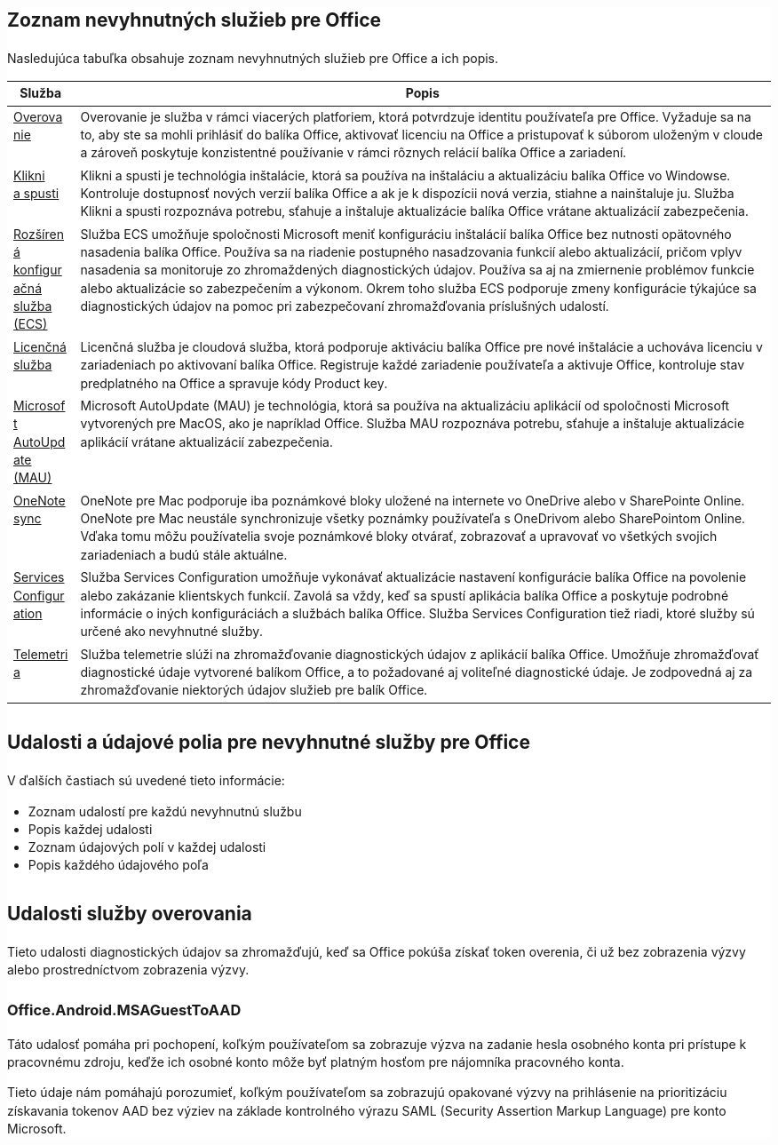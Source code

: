## <a name="list-of-essential-services-for-office"></a>Zoznam nevyhnutných služieb pre Office 

Nasledujúca tabuľka obsahuje zoznam nevyhnutných služieb pre Office a ich popis.

| **Služba**  | **Popis**  |
| ------ | ---- |
| [Overovanie](#authentication-events) | Overovanie je služba v rámci viacerých platforiem, ktorá potvrdzuje identitu používateľa pre Office.  Vyžaduje sa na to, aby ste sa mohli prihlásiť do balíka Office, aktivovať licenciu na Office a pristupovať k súborom uloženým v cloude a zároveň poskytuje konzistentné používanie v rámci rôznych relácií balíka Office a zariadení.    |
| [Klikni a spusti](#click-to-run-events) | Klikni a spusti je technológia inštalácie, ktorá sa používa na inštaláciu a aktualizáciu balíka Office vo Windowse. Kontroluje dostupnosť nových verzií balíka Office a ak je k dispozícii nová verzia, stiahne a nainštaluje ju. Služba Klikni a spusti rozpoznáva potrebu, sťahuje a inštaluje aktualizácie balíka Office vrátane aktualizácií zabezpečenia.     |
| [Rozšírená konfiguračná služba (ECS)](#enhanced-configuration-service-ecs-events) | Služba ECS umožňuje spoločnosti Microsoft meniť konfiguráciu inštalácií balíka Office bez nutnosti opätovného nasadenia balíka Office. Používa sa na riadenie postupného nasadzovania funkcií alebo aktualizácií, pričom vplyv nasadenia sa monitoruje zo zhromaždených diagnostických údajov. Používa sa aj na zmiernenie problémov funkcie alebo aktualizácie so zabezpečením a výkonom. Okrem toho služba ECS podporuje zmeny konfigurácie týkajúce sa diagnostických údajov na pomoc pri zabezpečovaní zhromažďovania príslušných udalostí. |
| [Licenčná služba](#licensing-events)     | Licenčná služba je cloudová služba, ktorá podporuje aktiváciu balíka Office pre nové inštalácie a uchováva licenciu v zariadeniach po aktivovaní balíka Office. Registruje každé zariadenie používateľa a aktivuje Office, kontroluje stav predplatného na Office a spravuje kódy Product key.    |
|[Microsoft AutoUpdate (MAU)](#microsoft-autoupdate-mau-events)|Microsoft AutoUpdate (MAU) je technológia, ktorá sa používa na aktualizáciu aplikácií od spoločnosti Microsoft vytvorených pre MacOS, ako je napríklad Office. Služba MAU rozpoznáva potrebu, sťahuje a inštaluje aktualizácie aplikácií vrátane aktualizácií zabezpečenia.|
|[OneNote sync](#onenote-sync-events)|OneNote pre Mac podporuje iba poznámkové bloky uložené na internete vo OneDrive alebo v SharePointe Online. OneNote pre Mac neustále synchronizuje všetky poznámky používateľa s OneDrivom alebo SharePointom Online. Vďaka tomu môžu používatelia svoje poznámkové bloky otvárať, zobrazovať a upravovať vo všetkých svojich zariadeniach a budú stále aktuálne.
 [Services Configuration](#services-configuration-events)  | Služba Services Configuration umožňuje vykonávať aktualizácie nastavení konfigurácie balíka Office na povolenie alebo zakázanie klientskych funkcií. Zavolá sa vždy, keď sa spustí aplikácia balíka Office a poskytuje podrobné informácie o iných konfiguráciách a službách balíka Office. Služba Services Configuration tiež riadi, ktoré služby sú určené ako nevyhnutné služby.  |
| [Telemetria](#telemetry-events)  | Služba telemetrie slúži na zhromažďovanie diagnostických údajov z aplikácií balíka Office. Umožňuje zhromažďovať diagnostické údaje vytvorené balíkom Office, a to požadované aj voliteľné diagnostické údaje. Je zodpovedná aj za zhromažďovanie niektorých údajov služieb pre balík Office.  |

## <a name="events-and-data-fields-for-essential-services-for-office"></a>Udalosti a údajové polia pre nevyhnutné služby pre Office

V ďalších častiach sú uvedené tieto informácie:

- Zoznam udalostí pre každú nevyhnutnú službu
- Popis každej udalosti
- Zoznam údajových polí v každej udalosti
- Popis každého údajového poľa


## <a name="authentication-events"></a>Udalosti služby overovania

Tieto udalosti diagnostických údajov sa zhromažďujú, keď sa Office pokúša získať token overenia, či už bez zobrazenia výzvy alebo prostredníctvom zobrazenia výzvy.

### <a name="officeandroidmsaguesttoaad"></a>Office.Android.MSAGuestToAAD

Táto udalosť pomáha pri pochopení, koľkým používateľom sa zobrazuje výzva na zadanie hesla osobného konta pri prístupe k pracovnému zdroju, keďže ich osobné konto môže byť platným hosťom pre nájomníka pracovného konta.

Tieto údaje nám pomáhajú porozumieť, koľkým používateľom sa zobrazujú opakované výzvy na prihlásenie na prioritizáciu získavania tokenov AAD bez výziev na základe kontrolného výrazu SAML (Security Assertion Markup Language) pre konto Microsoft.
